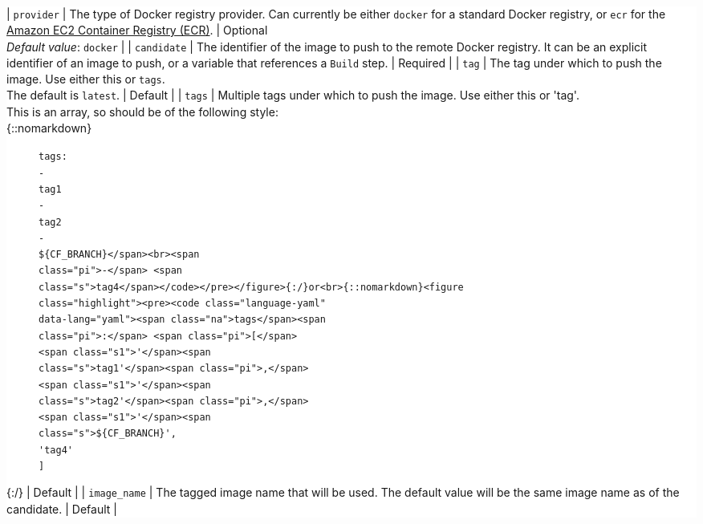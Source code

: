 | `provider`                                 | The type of Docker registry provider. Can currently be either `docker` for a standard Docker registry, or `ecr` for the [Amazon EC2 Container Registry (ECR)](https://aws.amazon.com/ecr/).                                                                                                                                                                                                                                                                                                                                                                                                                                                                                                                                                                                                                                                                                                                                                                                                                                                                                                                          | Optional <br> *Default value*: `docker`         |
| `candidate`                                | The identifier of the image to push to the remote Docker registry. It can be an explicit identifier of an image to push, or a variable that references a `Build` step.                                                                                                                                                                                                                                                                                                                                                                                                                                                                                                                                                                                                                                                                                                                                                                                                                                                                                                                                               | Required                                        |
| `tag`                                      | The tag under which to push the image. Use either this or `tags`. <br>The default is `latest`.                                                                                                                                                                                                                                                                                                                                                                                                                                                                                                                                                                                                                                                                                                                                                                                                                                                                                                                                                                                                   | Default                                         |
| `tags`                                     | Multiple tags under which to push the image. Use either this or 'tag'. <br>This is an array, so should be of the following style:<br> {::nomarkdown}<figure class="highlight"><pre><code class="language-yaml" data-lang="yaml"><span class="na">tags</span><span class="pi">:</span><br><span class="pi">-</span> <span class="s">tag1</span><br><span class="pi">-</span> <span class="s">tag2</span><br><span class="pi">-</span> <span class="s">${CF_BRANCH}</span><br><span class="pi">-</span> <span class="s">tag4</span></code></pre></figure>{:/}or<br>{::nomarkdown}<figure class="highlight"><pre><code class="language-yaml" data-lang="yaml"><span class="na">tags</span><span class="pi">:</span> <span class="pi">[</span> <span class="s1">'</span><span class="s">tag1'</span><span class="pi">,</span> <span class="s1">'</span><span class="s">tag2'</span><span class="pi">,</span> <span class="s1">'</span><span class="s">${CF_BRANCH}'</span><span class="pi">,</span> <span class="s1">'</span><span class="s">tag4'</span> <span class="pi">]</span></code></pre></figure>{:/}            | Default                                         |
| `image_name`                               | The tagged image name that will be used. The default value will be the same image name as of the candidate.                                                                                                                                                                                                                                                                                                                                                                                                                                                                                                                                                                                                                                                                                                                                                                                                                                                                                                                                                                                                          | Default                                         |